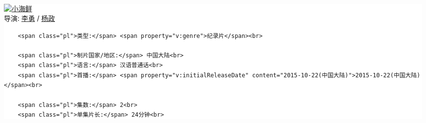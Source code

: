                 



<div id="mainpic">
    <a class="nbgnbg" href="https://movie.douban.com/subject/26665363/photos?type=R" title="点击看更多海报">
        <img src="./images/image_1.jpg" title="点击看更多海报" alt="小海鲜" rel="v:image">
   </a>
</div>

                


<div id="info">
        <span><span class="pl">导演</span>: <span class="attrs"><a href="https://www.douban.com/personage/34959935/" rel="v:directedBy">李勇</a> / <a href="/subject_search?search_text=%E6%9D%A8%E6%94%BF" rel="v:directedBy">杨政</a></span></span><br>
        
        
        <span class="pl">类型:</span> <span property="v:genre">纪录片</span><br>
        
        <span class="pl">制片国家/地区:</span> 中国大陆<br>
        <span class="pl">语言:</span> 汉语普通话<br>
        <span class="pl">首播:</span> <span property="v:initialReleaseDate" content="2015-10-22(中国大陆)">2015-10-22(中国大陆)</span><br>
        
        <span class="pl">集数:</span> 2<br>
        <span class="pl">单集片长:</span> 24分钟<br>
        
        

</div>
<script type="text/javascript">
$(function(){
    var limit = 5
    $('#info .attrs').each(function() {
        var $list = $(this).find('a')
        var $attrs = $(this)

        if($list.length > limit) {
            $attrs.empty()
            $list.each(function(idx) {
                if (idx+1 === $list.length) {
                    $('<span></span>').prepend($(this)).appendTo($attrs);
                } else {
                    $('<span> / </span>').prepend($(this)).appendTo($attrs);
                }
            })

            $attrs.append('<a href="javascript:;" class="more-attrs" title="显示更多">更多...</a>')
            $('.more-attrs').on('click', function() {
                $(this).parent().find('span').show()
                $(this).hide()
            })

            $attrs.find('span').slice(limit).hide()
        }
    })
})
</script>
